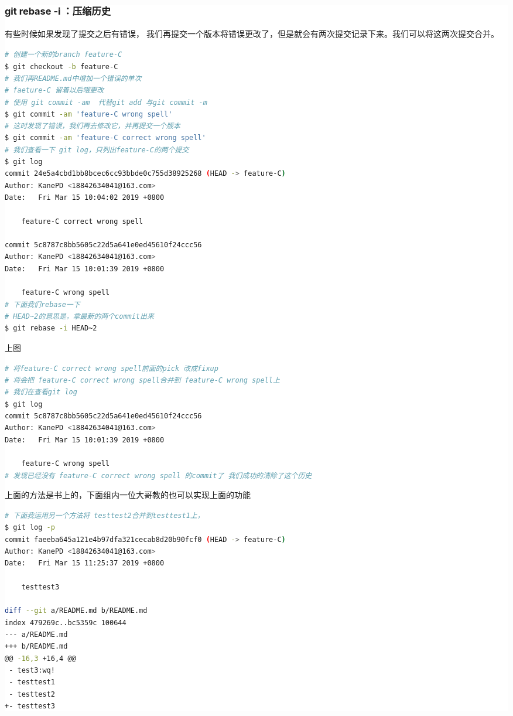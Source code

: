 ### git rebase -i ：压缩历史

有些时候如果发现了提交之后有错误， 我们再提交一个版本将错误更改了，但是就会有两次提交记录下来。我们可以将这两次提交合并。

```bash
# 创建一个新的branch feature-C
$ git checkout -b feature-C
# 我们再README.md中增加一个错误的单次
# faeture-C 留着以后哦更改
# 使用 git commit -am  代替git add 与git commit -m
$ git commit -am 'feature-C wrong spell'
# 这时发现了错误，我们再去修改它，并再提交一个版本
$ git commit -am 'feature-C correct wrong spell'
# 我们查看一下 git log，只列出feature-C的两个提交
$ git log
commit 24e5a4cbd1bb8bcec6cc93bbde0c755d38925268 (HEAD -> feature-C)
Author: KanePD <18842634041@163.com>
Date:   Fri Mar 15 10:04:02 2019 +0800

    feature-C correct wrong spell

commit 5c8787c8bb5605c22d5a641e0ed45610f24ccc56
Author: KanePD <18842634041@163.com>
Date:   Fri Mar 15 10:01:39 2019 +0800

    feature-C wrong spell
# 下面我们rebase一下 
# HEAD~2的意思是，拿最新的两个commit出来
$ git rebase -i HEAD~2
```

上图

```bash
# 将feature-C correct wrong spell前面的pick 改成fixup
# 将会把 feature-C correct wrong spell合并到 feature-C wrong spell上
# 我们在查看git log
$ git log
commit 5c8787c8bb5605c22d5a641e0ed45610f24ccc56
Author: KanePD <18842634041@163.com>
Date:   Fri Mar 15 10:01:39 2019 +0800

    feature-C wrong spell
# 发现已经没有 feature-C correct wrong spell 的commit了 我们成功的清除了这个历史
```

上面的方法是书上的，下面组内一位大哥教的也可以实现上面的功能

```bash
# 下面我运用另一个方法将 testtest2合并到testtest1上，
$ git log -p
commit faeeba645a121e4b97dfa321cecab8d20b90fcf0 (HEAD -> feature-C)
Author: KanePD <18842634041@163.com>
Date:   Fri Mar 15 11:25:37 2019 +0800

    testtest3

diff --git a/README.md b/README.md
index 479269c..bc5359c 100644
--- a/README.md
+++ b/README.md
@@ -16,3 +16,4 @@
 - test3:wq!
 - testtest1
 - testtest2
+- testtest3

```
